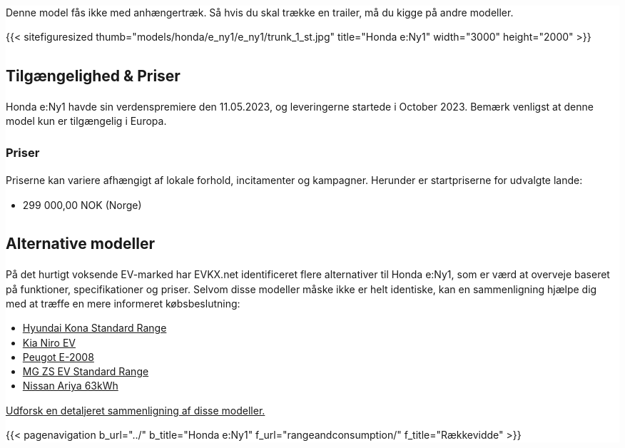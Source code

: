 Denne model fås ikke med anhængertræk. Så hvis du skal trække en trailer, må du kigge på andre modeller.

{{< sitefiguresized thumb="models/honda/e_ny1/e_ny1/trunk_1_st.jpg" title="Honda e:Ny1" width="3000" height="2000"  >}}

## Tilgængelighed & Priser

Honda e:Ny1 havde sin verdenspremiere den 11.05.2023, og leveringerne startede i October 2023. Bemærk venligst at denne model kun er tilgængelig i Europa.

### Priser

Priserne kan variere afhængigt af lokale forhold, incitamenter og kampagner. Herunder er startpriserne for udvalgte lande:

- 299 000,00 NOK (Norge)

## Alternative modeller

På det hurtigt voksende EV-marked har EVKX.net identificeret flere alternativer til Honda e:Ny1, som er værd at overveje baseret på funktioner, specifikationer og priser. Selvom disse modeller måske ikke er helt identiske, kan en sammenligning hjælpe dig med at træffe en mere informeret købsbeslutning:

- [Hyundai Kona Standard Range](/models/hyundai/kona/kona_standard_range/)
- [Kia Niro EV](/models/kia/niro/niro_ev/)
- [Peugot E-2008](/models/peugot/2008/e-2008/)
- [MG ZS EV Standard Range](/models/mg/zs/zs_ev_standard_range/)
- [Nissan Ariya 63kWh](/models/nissan/ariya/ariya_63kwh/)

<a href="https://db.evkx.net/evcompare?evs=2a0309%2c6caa5c%2cc5cbaf%2c9991fd%2c0c7e63%2cc6e526" target="_blank">Udforsk en detaljeret sammenligning af disse modeller.</a>

{{< pagenavigation b_url="../" b_title="Honda e:Ny1" f_url="rangeandconsumption/" f_title="Rækkevidde" >}}
